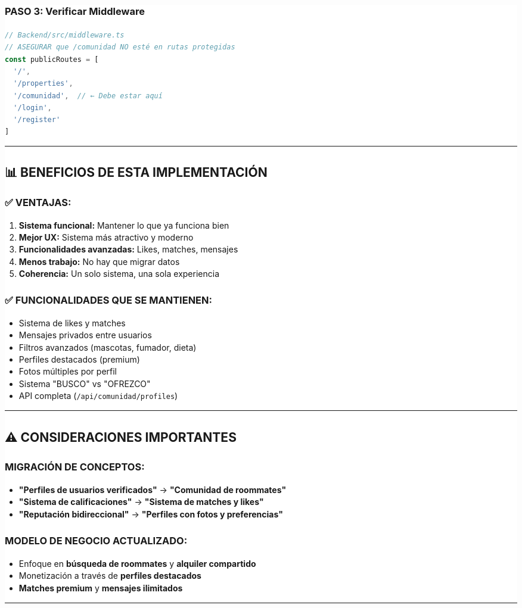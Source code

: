 ### **PASO 3: Verificar Middleware**

```typescript
// Backend/src/middleware.ts
// ASEGURAR que /comunidad NO esté en rutas protegidas
const publicRoutes = [
  '/',
  '/properties',
  '/comunidad',  // ← Debe estar aquí
  '/login',
  '/register'
]
```

---

## 📊 BENEFICIOS DE ESTA IMPLEMENTACIÓN

### **✅ VENTAJAS:**
1. **Sistema funcional:** Mantener lo que ya funciona bien
2. **Mejor UX:** Sistema más atractivo y moderno
3. **Funcionalidades avanzadas:** Likes, matches, mensajes
4. **Menos trabajo:** No hay que migrar datos
5. **Coherencia:** Un solo sistema, una sola experiencia

### **✅ FUNCIONALIDADES QUE SE MANTIENEN:**
- Sistema de likes y matches
- Mensajes privados entre usuarios
- Filtros avanzados (mascotas, fumador, dieta)
- Perfiles destacados (premium)
- Fotos múltiples por perfil
- Sistema "BUSCO" vs "OFREZCO"
- API completa (`/api/comunidad/profiles`)

---

## ⚠️ CONSIDERACIONES IMPORTANTES

### **MIGRACIÓN DE CONCEPTOS:**
- **"Perfiles de usuarios verificados"** → **"Comunidad de roommates"**
- **"Sistema de calificaciones"** → **"Sistema de matches y likes"**
- **"Reputación bidireccional"** → **"Perfiles con fotos y preferencias"**

### **MODELO DE NEGOCIO ACTUALIZADO:**
- Enfoque en **búsqueda de roommates** y **alquiler compartido**
- Monetización a través de **perfiles destacados**
- **Matches premium** y **mensajes ilimitados**

---
